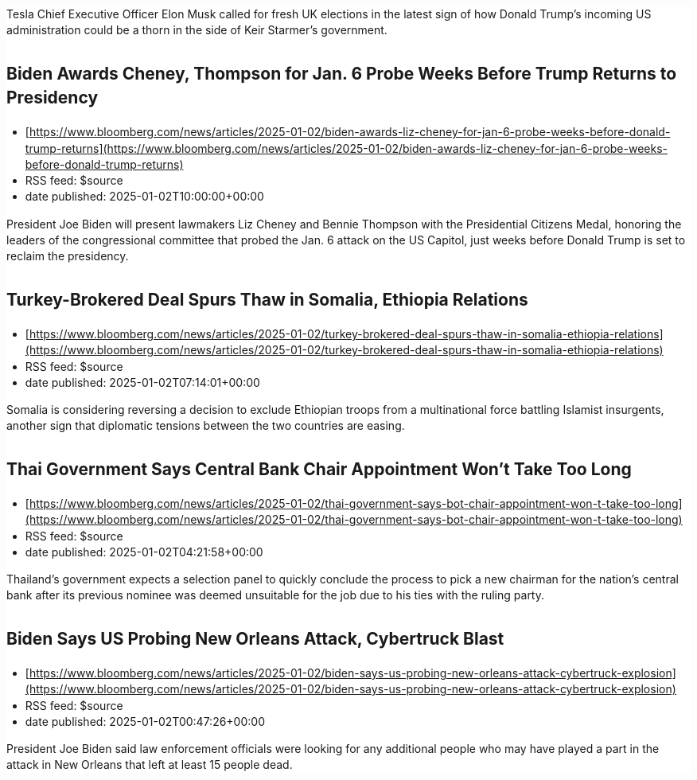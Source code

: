 Tesla Chief Executive Officer Elon Musk called for fresh UK elections in the latest sign of how Donald Trump’s incoming US administration could be a thorn in the side of Keir Starmer’s government.

## Biden Awards Cheney, Thompson for Jan. 6 Probe Weeks Before Trump Returns to Presidency
 - [https://www.bloomberg.com/news/articles/2025-01-02/biden-awards-liz-cheney-for-jan-6-probe-weeks-before-donald-trump-returns](https://www.bloomberg.com/news/articles/2025-01-02/biden-awards-liz-cheney-for-jan-6-probe-weeks-before-donald-trump-returns)
 - RSS feed: $source
 - date published: 2025-01-02T10:00:00+00:00

President Joe Biden will present lawmakers Liz Cheney and Bennie Thompson with the Presidential Citizens Medal, honoring the leaders of the congressional committee that probed the Jan. 6 attack on the US Capitol, just weeks before Donald Trump is set to reclaim the presidency.

## Turkey-Brokered Deal Spurs Thaw in Somalia, Ethiopia Relations
 - [https://www.bloomberg.com/news/articles/2025-01-02/turkey-brokered-deal-spurs-thaw-in-somalia-ethiopia-relations](https://www.bloomberg.com/news/articles/2025-01-02/turkey-brokered-deal-spurs-thaw-in-somalia-ethiopia-relations)
 - RSS feed: $source
 - date published: 2025-01-02T07:14:01+00:00

Somalia is considering reversing a decision to exclude Ethiopian troops from a multinational force battling Islamist insurgents, another sign that diplomatic tensions between the two countries are easing.

## Thai Government Says Central Bank Chair Appointment Won’t Take Too Long
 - [https://www.bloomberg.com/news/articles/2025-01-02/thai-government-says-bot-chair-appointment-won-t-take-too-long](https://www.bloomberg.com/news/articles/2025-01-02/thai-government-says-bot-chair-appointment-won-t-take-too-long)
 - RSS feed: $source
 - date published: 2025-01-02T04:21:58+00:00

Thailand’s government expects a selection panel to quickly conclude the process to pick a new chairman for the nation’s central bank after its previous nominee was deemed unsuitable for the job due to his ties with the ruling party.

## Biden Says US Probing New Orleans Attack, Cybertruck Blast
 - [https://www.bloomberg.com/news/articles/2025-01-02/biden-says-us-probing-new-orleans-attack-cybertruck-explosion](https://www.bloomberg.com/news/articles/2025-01-02/biden-says-us-probing-new-orleans-attack-cybertruck-explosion)
 - RSS feed: $source
 - date published: 2025-01-02T00:47:26+00:00

President Joe Biden said law enforcement officials were looking for any additional people who may have played a part in the attack in New Orleans that left at least 15 people dead.

